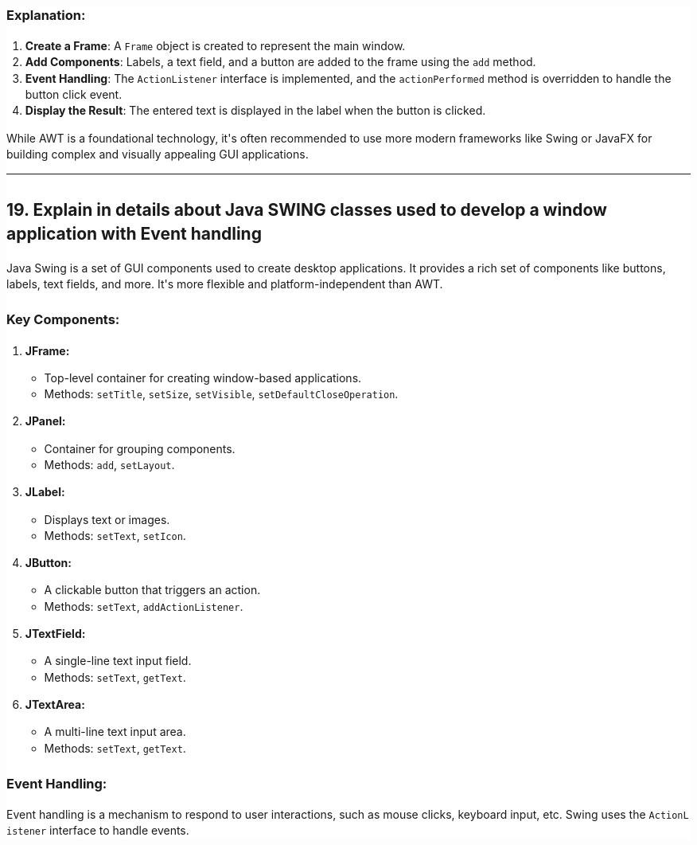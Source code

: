 ### Explanation:

1. **Create a Frame**: A `Frame` object is created to represent the main window.
2. **Add Components**: Labels, a text field, and a button are added to the frame using the `add` method.
3. **Event Handling**: The `ActionListener` interface is implemented, and the `actionPerformed` method is overridden to handle the button click event.
4. **Display the Result**: The entered text is displayed in the label when the button is clicked.

While AWT is a foundational technology, it's often recommended to use more modern frameworks like Swing or JavaFX for building complex and visually appealing GUI applications.

---

## 19. Explain in details about Java SWING classes used to develop a window application with Event handling

Java Swing is a set of GUI components used to create desktop applications. It provides a rich set of components like buttons, labels, text fields, and more. It's more flexible and platform-independent than AWT.

### **Key Components:**

1. **JFrame:**

   - Top-level container for creating window-based applications.
   - Methods: `setTitle`, `setSize`, `setVisible`, `setDefaultCloseOperation`.

2. **JPanel:**

   - Container for grouping components.
   - Methods: `add`, `setLayout`.

3. **JLabel:**

   - Displays text or images.
   - Methods: `setText`, `setIcon`.

4. **JButton:**

   - A clickable button that triggers an action.
   - Methods: `setText`, `addActionListener`.

5. **JTextField:**

   - A single-line text input field.
   - Methods: `setText`, `getText`.

6. **JTextArea:**
   - A multi-line text input area.
   - Methods: `setText`, `getText`.

### **Event Handling:**

Event handling is a mechanism to respond to user interactions, such as mouse clicks, keyboard input, etc. Swing uses the `ActionListener` interface to handle events.
